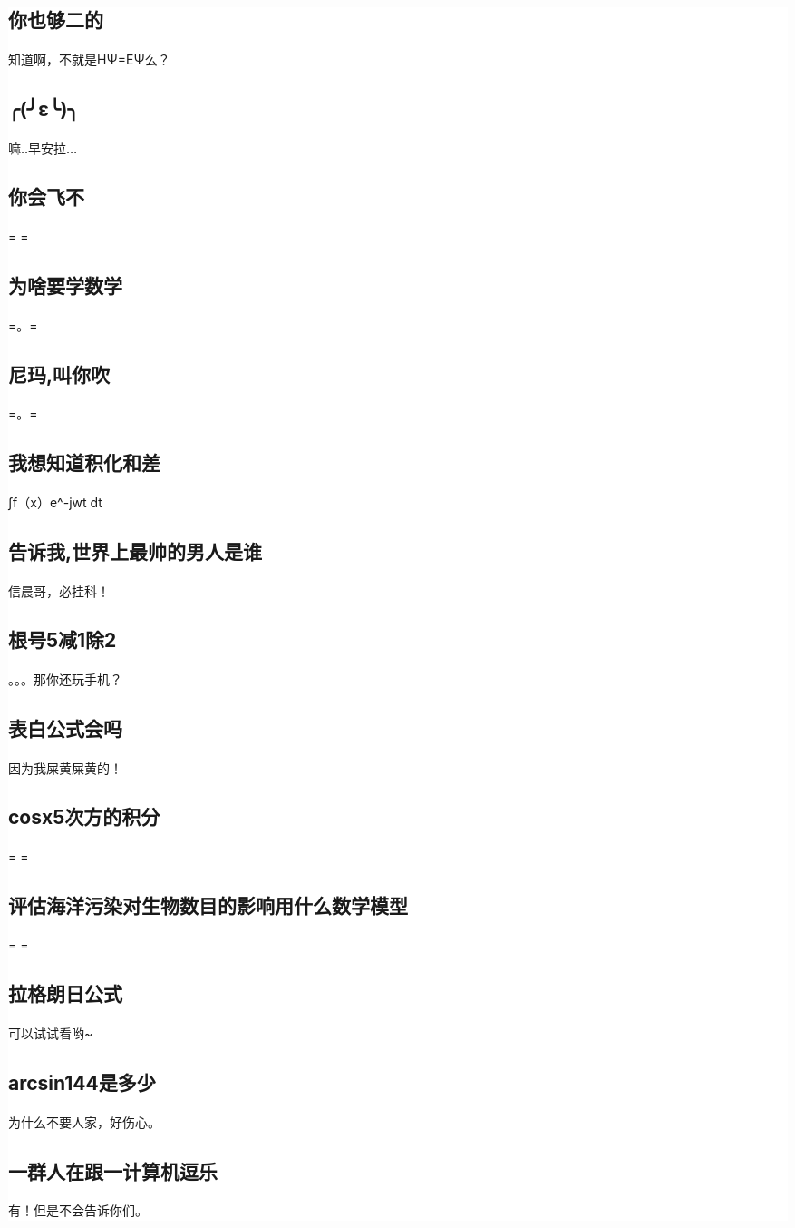 ## 你也够二的
知道啊，不就是HΨ=EΨ么？

## ╭(╯ε╰)╮
嘛..早安拉…

## 你会飞不
= =

## 为啥要学数学
=。=

## 尼玛,叫你吹
=。=

## 我想知道积化和差
∫f（x）e^-jwt dt

## 告诉我,世界上最帅的男人是谁
信晨哥，必挂科！

## 根号5减1除2
。。。那你还玩手机？

## 表白公式会吗
因为我屎黄屎黄的！

## cosx5次方的积分
= =

## 评估海洋污染对生物数目的影响用什么数学模型
= =

## 拉格朗日公式
可以试试看哟~

## arcsin144是多少
为什么不要人家，好伤心。

## 一群人在跟一计算机逗乐
有！但是不会告诉你们。
